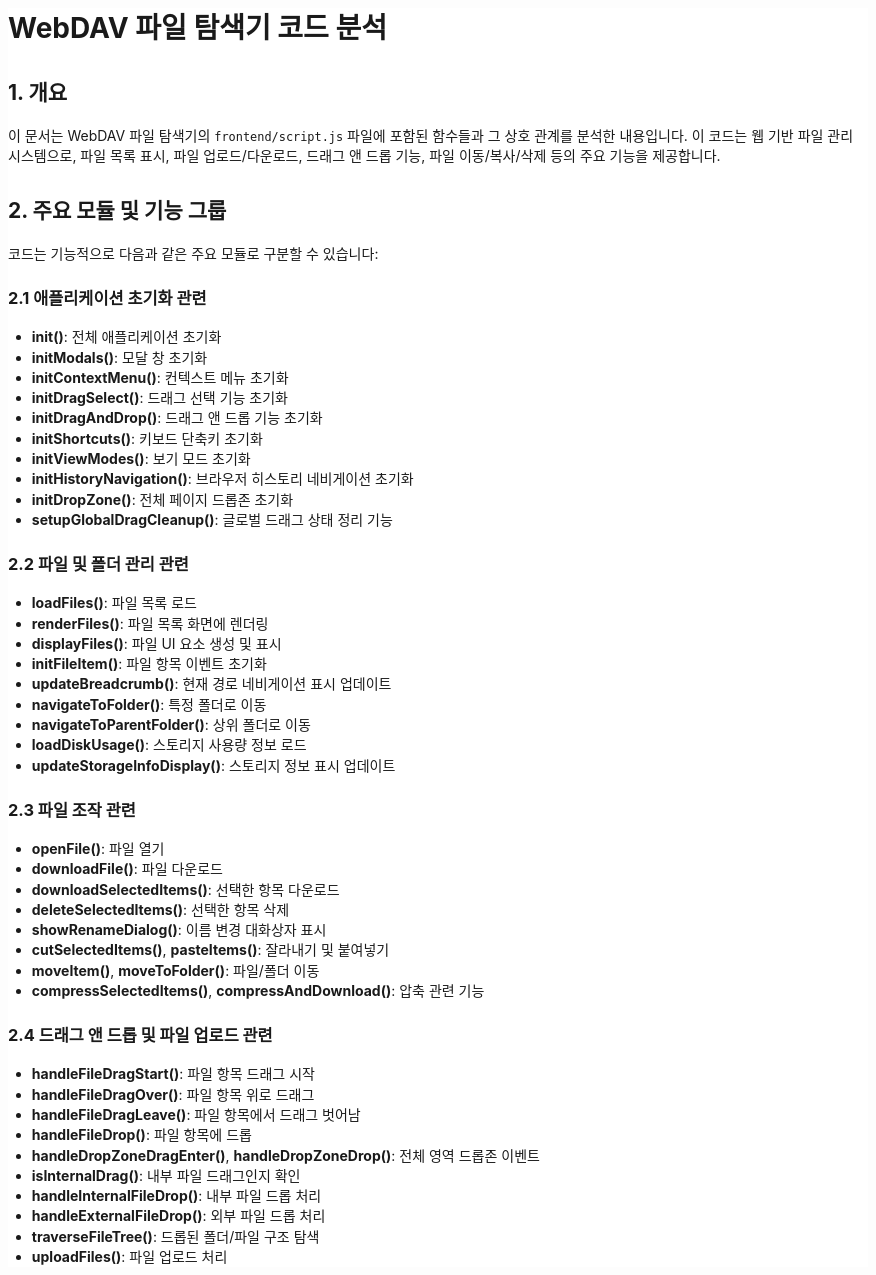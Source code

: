 # WebDAV 파일 탐색기 코드 분석

## 1. 개요

이 문서는 WebDAV 파일 탐색기의 `frontend/script.js` 파일에 포함된 함수들과 그 상호 관계를 분석한 내용입니다. 이 코드는 웹 기반 파일 관리 시스템으로, 파일 목록 표시, 파일 업로드/다운로드, 드래그 앤 드롭 기능, 파일 이동/복사/삭제 등의 주요 기능을 제공합니다.

## 2. 주요 모듈 및 기능 그룹

코드는 기능적으로 다음과 같은 주요 모듈로 구분할 수 있습니다:

### 2.1 애플리케이션 초기화 관련

- **init()**: 전체 애플리케이션 초기화
- **initModals()**: 모달 창 초기화
- **initContextMenu()**: 컨텍스트 메뉴 초기화
- **initDragSelect()**: 드래그 선택 기능 초기화
- **initDragAndDrop()**: 드래그 앤 드롭 기능 초기화
- **initShortcuts()**: 키보드 단축키 초기화
- **initViewModes()**: 보기 모드 초기화
- **initHistoryNavigation()**: 브라우저 히스토리 네비게이션 초기화
- **initDropZone()**: 전체 페이지 드롭존 초기화
- **setupGlobalDragCleanup()**: 글로벌 드래그 상태 정리 기능

### 2.2 파일 및 폴더 관리 관련

- **loadFiles()**: 파일 목록 로드
- **renderFiles()**: 파일 목록 화면에 렌더링
- **displayFiles()**: 파일 UI 요소 생성 및 표시
- **initFileItem()**: 파일 항목 이벤트 초기화
- **updateBreadcrumb()**: 현재 경로 네비게이션 표시 업데이트
- **navigateToFolder()**: 특정 폴더로 이동
- **navigateToParentFolder()**: 상위 폴더로 이동
- **loadDiskUsage()**: 스토리지 사용량 정보 로드
- **updateStorageInfoDisplay()**: 스토리지 정보 표시 업데이트

### 2.3 파일 조작 관련

- **openFile()**: 파일 열기
- **downloadFile()**: 파일 다운로드
- **downloadSelectedItems()**: 선택한 항목 다운로드
- **deleteSelectedItems()**: 선택한 항목 삭제
- **showRenameDialog()**: 이름 변경 대화상자 표시
- **cutSelectedItems()**, **pasteItems()**: 잘라내기 및 붙여넣기
- **moveItem()**, **moveToFolder()**: 파일/폴더 이동
- **compressSelectedItems()**, **compressAndDownload()**: 압축 관련 기능

### 2.4 드래그 앤 드롭 및 파일 업로드 관련

- **handleFileDragStart()**: 파일 항목 드래그 시작
- **handleFileDragOver()**: 파일 항목 위로 드래그
- **handleFileDragLeave()**: 파일 항목에서 드래그 벗어남
- **handleFileDrop()**: 파일 항목에 드롭
- **handleDropZoneDragEnter()**, **handleDropZoneDrop()**: 전체 영역 드롭존 이벤트
- **isInternalDrag()**: 내부 파일 드래그인지 확인
- **handleInternalFileDrop()**: 내부 파일 드롭 처리
- **handleExternalFileDrop()**: 외부 파일 드롭 처리
- **traverseFileTree()**: 드롭된 폴더/파일 구조 탐색
- **uploadFiles()**: 파일 업로드 처리
